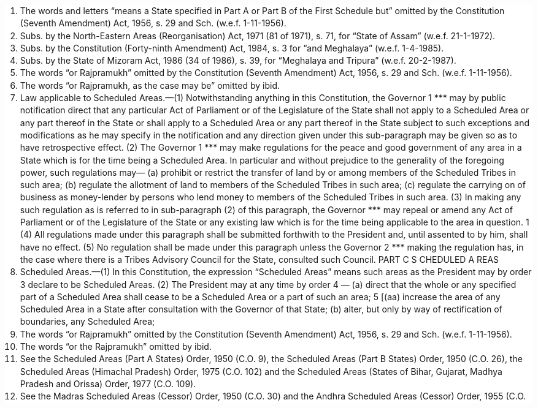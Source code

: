 1. The words and letters “means a State specified in Part A or Part B of the First Schedule but” omitted by the Constitution
(Seventh Amendment) Act, 1956, s. 29 and Sch. (w.e.f. 1-11-1956).
2. Subs. by the North-Eastern Areas (Reorganisation) Act, 1971 (81 of 1971), s. 71, for “State of Assam” (w.e.f. 21-1-1972).
3. Subs. by the Constitution (Forty-ninth Amendment) Act, 1984, s. 3 for “and Meghalaya” (w.e.f. 1-4-1985).
4. Subs. by the State of Mizoram Act, 1986 (34 of 1986), s. 39, for “Meghalaya and Tripura” (w.e.f. 20-2-1987).
5. The words “or Rajpramukh” omitted by the Constitution (Seventh Amendment) Act, 1956, s. 29 and Sch. (w.e.f. 1-11-1956).
6. The words “or Rajpramukh, as the case may be” omitted by ibid.
1915. Law applicable to Scheduled Areas.—(1) Notwithstanding anything in this Constitution, the
Governor 1 *** may by public notification direct that any particular Act of Parliament or of the Legislature
of the State shall not apply to a Scheduled Area or any part thereof in the State or shall apply to a Scheduled
Area or any part thereof in the State subject to such exceptions and modifications as he may specify in the
notification and any direction given under this sub-paragraph may be given so as to have retrospective
effect.
(2) The Governor 1 *** may make regulations for the peace and good government of any area in a State
which is for the time being a Scheduled Area.
In particular and without prejudice to the generality of the foregoing power, such regulations may—
(a) prohibit or restrict the transfer of land by or among members of the Scheduled Tribes in such
area;
(b) regulate the allotment of land to members of the Scheduled Tribes in such area;
(c) regulate the carrying on of business as money-lender by persons who lend money to members
of the Scheduled Tribes in such area.
(3) In making any such regulation as is referred to in sub-paragraph (2) of this paragraph, the Governor
*** may repeal or amend any Act of Parliament or of the Legislature of the State or any existing law which
is for the time being applicable to the area in question.
1
(4) All regulations made under this paragraph shall be submitted forthwith to the President and, until
assented to by him, shall have no effect.
(5) No regulation shall be made under this paragraph unless the Governor 2 *** making the regulation
has, in the case where there is a Tribes Advisory Council for the State, consulted such Council.
PART C
S CHEDULED A REAS
6. Scheduled Areas.—(1) In this Constitution, the expression “Scheduled Areas” means such areas as
the President may by order 3 declare to be Scheduled Areas.
(2) The President may at any time by order 4 —
(a) direct that the whole or any specified part of a Scheduled Area shall cease to be a Scheduled
Area or a part of such an area;
5
[(aa) increase the area of any Scheduled Area in a State after consultation with the Governor of
that State;
(b) alter, but only by way of rectification of boundaries, any Scheduled Area;
1. The words “or Rajpramukh” omitted by the Constitution (Seventh Amendment) Act, 1956, s. 29 and Sch. (w.e.f. 1-11-1956).
2. The words “or the Rajpramukh” omitted by ibid.
3. See the Scheduled Areas (Part A States) Order, 1950 (C.O. 9), the Scheduled Areas (Part B States) Order, 1950 (C.O. 26), the
Scheduled Areas (Himachal Pradesh) Order, 1975 (C.O. 102) and the Scheduled Areas (States of Bihar, Gujarat, Madhya Pradesh
and Orissa) Order, 1977 (C.O. 109).
4. See the Madras Scheduled Areas (Cessor) Order, 1950 (C.O. 30) and the Andhra Scheduled Areas (Cessor) Order, 1955 (C.O.